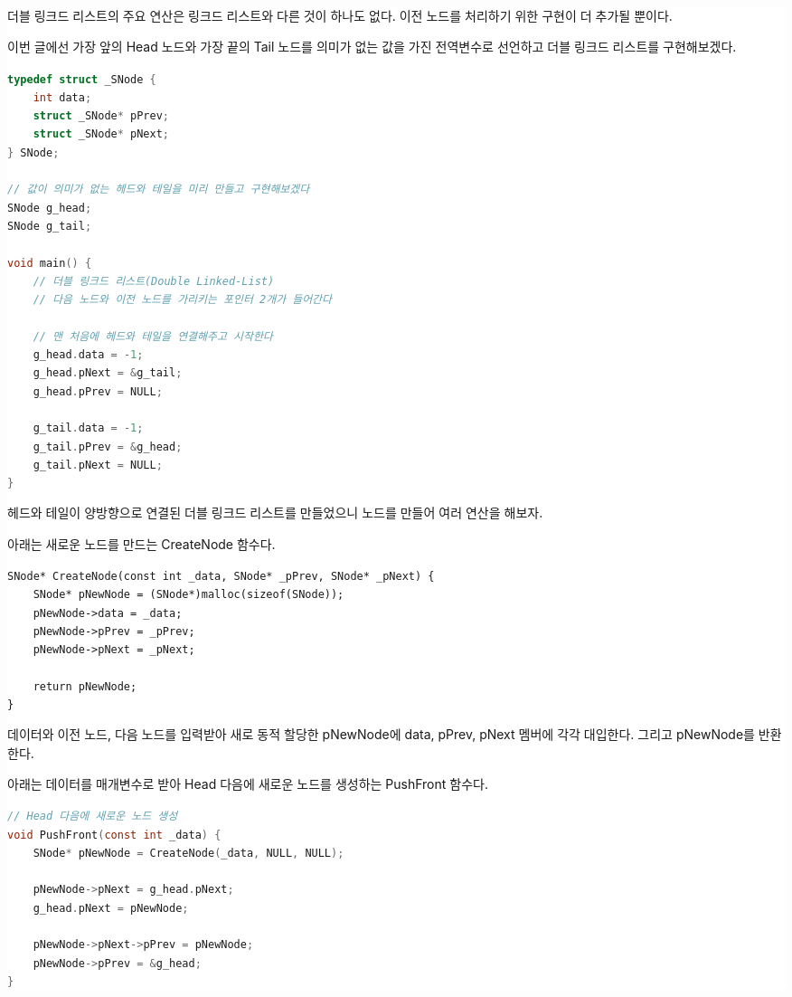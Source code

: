 더블 링크드 리스트의 주요 연산은 링크드 리스트와 다른 것이 하나도 없다. 이전 노드를 처리하기 위한 구현이 더 추가될 뿐이다.

이번 글에선 가장 앞의 Head 노드와 가장 끝의 Tail 노드를 의미가 없는 값을 가진 전역변수로 선언하고 더블 링크드 리스트를 구현해보겠다.

```c
typedef struct _SNode {
    int data;
    struct _SNode* pPrev;
    struct _SNode* pNext;
} SNode;

// 값이 의미가 없는 헤드와 테일을 미리 만들고 구현해보겠다
SNode g_head;
SNode g_tail;

void main() {
	// 더블 링크드 리스트(Double Linked-List)
	// 다음 노드와 이전 노드를 가리키는 포인터 2개가 들어간다

	// 맨 처음에 헤드와 테일을 연결해주고 시작한다
	g_head.data = -1;
	g_head.pNext = &g_tail;
	g_head.pPrev = NULL;

	g_tail.data = -1;
	g_tail.pPrev = &g_head;
	g_tail.pNext = NULL;
}
```

헤드와 테일이 양방향으로 연결된 더블 링크드 리스트를 만들었으니 노드를 만들어 여러 연산을 해보자.

아래는 새로운 노드를 만드는 CreateNode 함수다.

```
SNode* CreateNode(const int _data, SNode* _pPrev, SNode* _pNext) {
	SNode* pNewNode = (SNode*)malloc(sizeof(SNode));
	pNewNode->data = _data;
	pNewNode->pPrev = _pPrev;
	pNewNode->pNext = _pNext;

	return pNewNode;
}
```

데이터와 이전 노드, 다음 노드를 입력받아 새로 동적 할당한 pNewNode에 data, pPrev, pNext 멤버에 각각 대입한다. 그리고 pNewNode를 반환한다.

아래는 데이터를 매개변수로 받아 Head 다음에 새로운 노드를 생성하는 PushFront 함수다.

```c
// Head 다음에 새로운 노드 생성
void PushFront(const int _data) {
	SNode* pNewNode = CreateNode(_data, NULL, NULL);

	pNewNode->pNext = g_head.pNext;
	g_head.pNext = pNewNode;

	pNewNode->pNext->pPrev = pNewNode;
	pNewNode->pPrev = &g_head;
}
```
